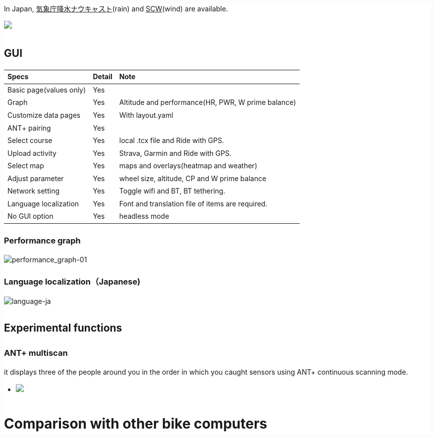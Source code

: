 In Japan, [気象庁降水ナウキャスト](https://www.jma.go.jp/bosai/nowc/)(rain) and [SCW](https://supercweather.com)(wind) are available.

<img src ="https://user-images.githubusercontent.com/12926652/205563333-549cf4dc-abbd-4392-9233-b8391687e0bc.png" width=400/> 


## GUI

| Specs | Detail | Note |
|:-|:-|:-|
| Basic page(values only) | Yes |  |
| Graph | Yes | Altitude and performance(HR, PWR, W prime balance) |
| Customize data pages | Yes | With layout.yaml |
| ANT+ pairing | Yes |  |
| Select course | Yes | local .tcx file and Ride with GPS. |
| Upload activity | Yes | Strava, Garmin and Ride with GPS. |
| Select map | Yes | maps and overlays(heatmap and weather) |
| Adjust parameter | Yes | wheel size, altitude, CP and W prime balance |
| Network setting | Yes | Toggle wifi and BT, BT tethering. |
| Language localization | Yes | Font and translation file of items are required. |
| No GUI option | Yes | headless mode |


### Performance graph
![performance_graph-01](https://user-images.githubusercontent.com/12926652/205787731-6a249ccf-8115-433d-a4d1-7f068a804972.jpeg)

### Language localization（Japanese)
![language-ja](https://user-images.githubusercontent.com/12926652/205787136-ed87e959-ff54-48ac-835f-a1b337b77b87.png)


## Experimental functions

### ANT+ multiscan

it displays three of the people around you in the order in which you caught sensors using ANT+ continuous scanning mode.

- <img src="https://qiita-user-contents.imgix.net/https%3A%2F%2Fqiita-image-store.s3.ap-northeast-1.amazonaws.com%2F0%2F100741%2F387ef423-4f1d-b325-fb5d-f8b44dc29ed6.jpeg?ixlib=rb-4.0.0&auto=format&gif-q=60&q=75&s=3460d1b3a5a96ac9b4effd7c4fd7767e" width=320 />


# Comparison with other bike computers
